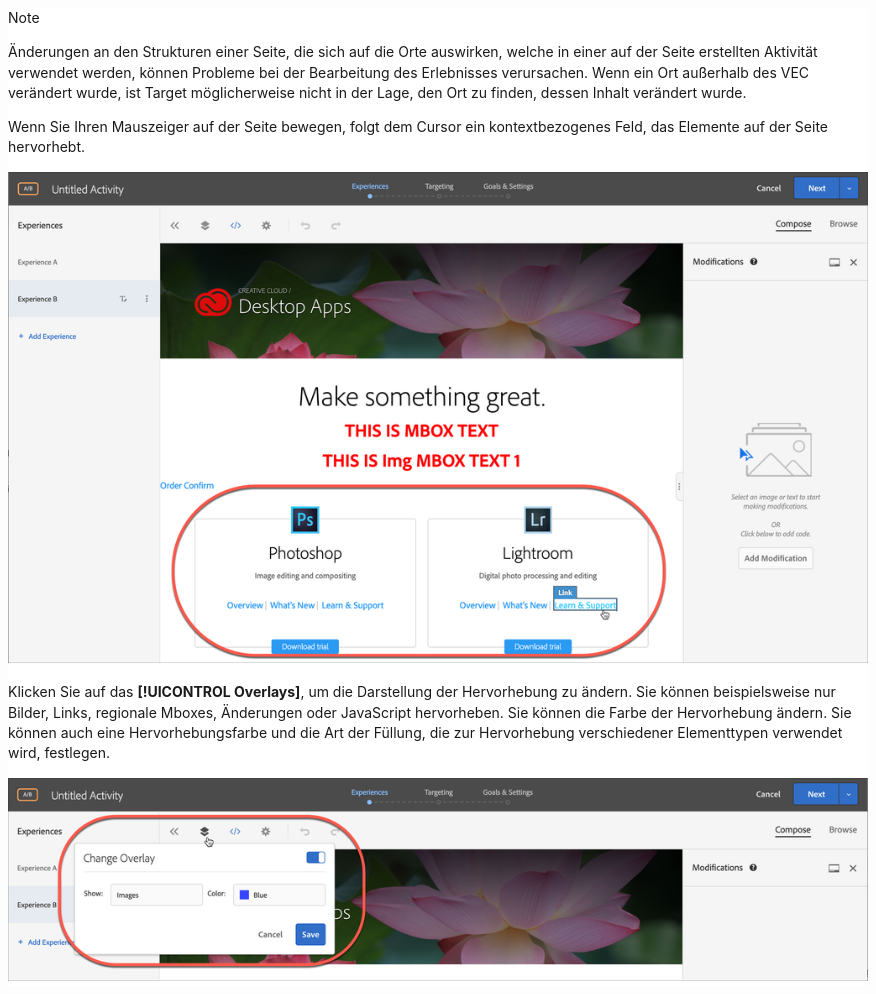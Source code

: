 >[!NOTE]
>
>Änderungen an den Strukturen einer Seite, die sich auf die Orte auswirken, welche in einer auf der Seite erstellten Aktivität verwendet werden, können Probleme bei der Bearbeitung des Erlebnisses verursachen. Wenn ein Ort außerhalb des VEC verändert wurde, ist Target möglicherweise nicht in der Lage, den Ort zu finden, dessen Inhalt verändert wurde.

Wenn Sie Ihren Mauszeiger auf der Seite bewegen, folgt dem Cursor ein kontextbezogenes Feld, das Elemente auf der Seite hervorhebt.

![VEC hervorgehoben](/help/main/c-experiences/c-visual-experience-composer/assets/vec-highlight-new.png)

Klicken Sie auf das **[!UICONTROL Overlays]**, um die Darstellung der Hervorhebung zu ändern. Sie können beispielsweise nur Bilder, Links, regionale Mboxes, Änderungen oder JavaScript hervorheben. Sie können die Farbe der Hervorhebung ändern. Sie können auch eine Hervorhebungsfarbe und die Art der Füllung, die zur Hervorhebung verschiedener Elementtypen verwendet wird, festlegen.

![Überlagerungseinstellungen ändern](/help/main/c-experiences/c-visual-experience-composer/assets/change-overlay.png)
